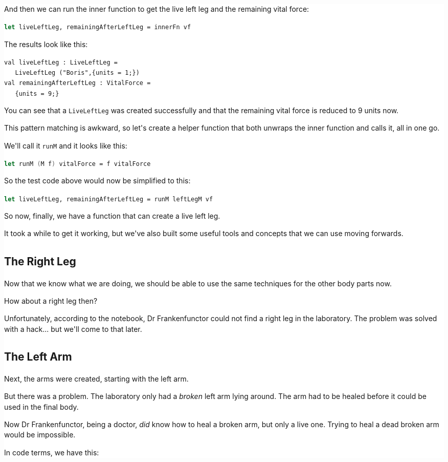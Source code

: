 And then we can run the inner function to get the live left leg and the remaining vital force:

```fsharp
let liveLeftLeg, remainingAfterLeftLeg = innerFn vf
```

The results look like this:

```text
val liveLeftLeg : LiveLeftLeg =
   LiveLeftLeg ("Boris",{units = 1;})
val remainingAfterLeftLeg : VitalForce =
   {units = 9;}
```

You can see that a `LiveLeftLeg` was created successfully and that the remaining vital force is reduced to 9 units now.

This pattern matching is awkward, so let's create a helper function that both unwraps the inner function and calls it, all in one go.

We'll call it `runM` and it looks like this:

```fsharp
let runM (M f) vitalForce = f vitalForce
```

So the test code above would now be simplified to this:

```fsharp
let liveLeftLeg, remainingAfterLeftLeg = runM leftLegM vf
```

So now, finally, we have a function that can create a live left leg.

It took a while to get it working, but we've also built some useful tools and concepts that we can use moving forwards.

## The Right Leg

Now that we know what we are doing, we should be able to use the same techniques for the other body parts now.

How about a right leg then?

Unfortunately, according to the notebook, Dr Frankenfunctor could not find a right leg in the laboratory. The problem was solved with a hack... but we'll come to that later.

## The Left Arm

Next, the arms were created, starting with the left arm.

But there was a problem.  The laboratory only had a *broken* left arm lying around. The arm had to be healed before it could be used in the final body.

Now Dr Frankenfunctor, being a doctor, *did* know how to heal a broken arm, but only a live one.  Trying to heal a dead broken arm would be impossible.

In code terms, we have this:

